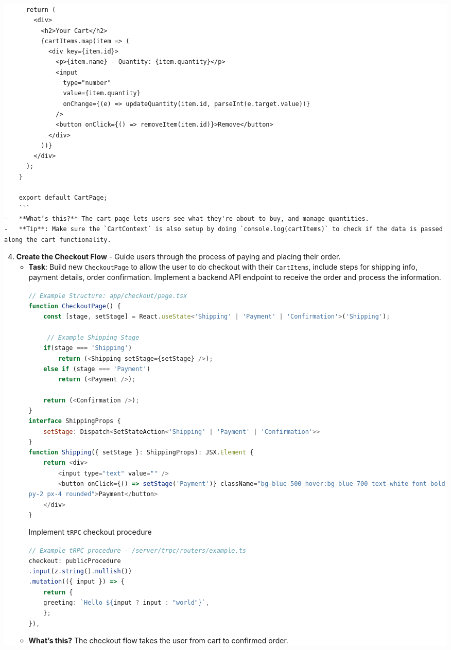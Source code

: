          return (
            <div>
              <h2>Your Cart</h2>
              {cartItems.map(item => (
                <div key={item.id}>
                  <p>{item.name} - Quantity: {item.quantity}</p>
                  <input
                    type="number"
                    value={item.quantity}
                    onChange={(e) => updateQuantity(item.id, parseInt(e.target.value))}
                  />
                  <button onClick={() => removeItem(item.id)}>Remove</button>
                </div>
              ))}
            </div>
          );
        }

        export default CartPage;
        ```
    -   **What’s this?** The cart page lets users see what they're about to buy, and manage quantities.
    -   **Tip**: Make sure the `CartContext` is also setup by doing `console.log(cartItems)` to check if the data is passed along the cart functionality.

4.  **Create the Checkout Flow** - Guide users through the process of paying and placing their order.
    -   **Task**: Build new `CheckoutPage` to allow the user to do checkout with their `CartItems`, include steps for shipping info, payment details, order confirmation. Implement a backend API endpoint to receive the order and process the information.
        ```javascript
        // Example Structure: app/checkout/page.tsx
        function CheckoutPage() {
            const [stage, setStage] = React.useState<'Shipping' | 'Payment' | 'Confirmation'>('Shipping');

             // Example Shipping Stage
            if(stage === 'Shipping')
                return (<Shipping setStage={setStage} />);
            else if (stage === 'Payment')
                return (<Payment />);

            return (<Confirmation />);
        }
        interface ShippingProps {
            setStage: Dispatch<SetStateAction<'Shipping' | 'Payment' | 'Confirmation'>>
        }
        function Shipping({ setStage }: ShippingProps): JSX.Element {
            return <div>
                <input type="text" value="" />
                <button onClick={() => setStage('Payment')} className="bg-blue-500 hover:bg-blue-700 text-white font-bold py-2 px-4 rounded">Payment</button>
            </div>
        }
        ```
        Implement `tRPC` checkout procedure
        ```typescript
        // Example tRPC procedure - /server/trpc/routers/example.ts
        checkout: publicProcedure
        .input(z.string().nullish())
        .mutation(({ input }) => {
            return {
            greeting: `Hello ${input ? input : "world"}`,
            };
        }),
        ```
    -   **What’s this?** The checkout flow takes the user from cart to confirmed order.